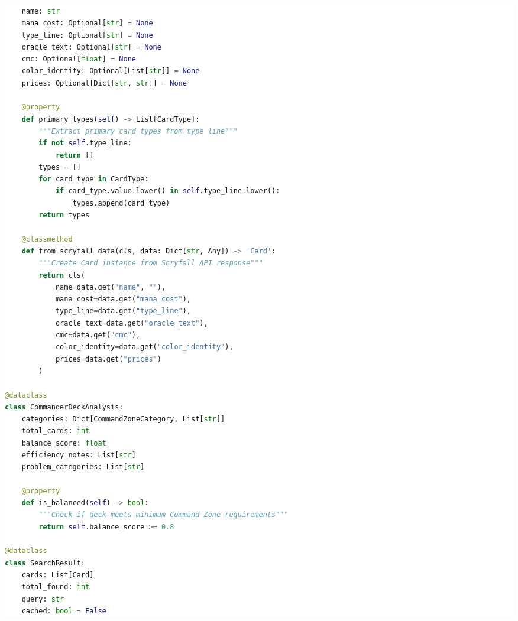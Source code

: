 ```python
    name: str
    mana_cost: Optional[str] = None
    type_line: Optional[str] = None
    oracle_text: Optional[str] = None
    cmc: Optional[float] = None
    color_identity: Optional[List[str]] = None
    prices: Optional[Dict[str, str]] = None
    
    @property
    def primary_types(self) -> List[CardType]:
        """Extract primary card types from type line"""
        if not self.type_line:
            return []
        types = []
        for card_type in CardType:
            if card_type.value.lower() in self.type_line.lower():
                types.append(card_type)
        return types
    
    @classmethod
    def from_scryfall_data(cls, data: Dict[str, Any]) -> 'Card':
        """Create Card instance from Scryfall API response"""
        return cls(
            name=data.get("name", ""),
            mana_cost=data.get("mana_cost"),
            type_line=data.get("type_line"),
            oracle_text=data.get("oracle_text"),
            cmc=data.get("cmc"),
            color_identity=data.get("color_identity"),
            prices=data.get("prices")
        )

@dataclass
class CommanderDeckAnalysis:
    categories: Dict[CommandZoneCategory, List[str]]
    total_cards: int
    balance_score: float
    efficiency_notes: List[str]
    problem_categories: List[str]
    
    @property
    def is_balanced(self) -> bool:
        """Check if deck meets minimum Command Zone requirements"""
        return self.balance_score >= 0.8

@dataclass
class SearchResult:
    cards: List[Card]
    total_found: int
    query: str
    cached: bool = False
```

